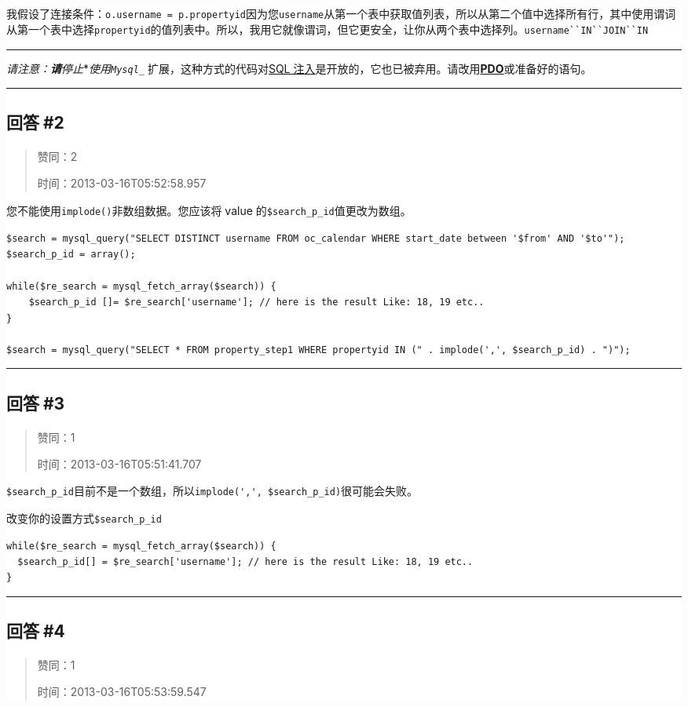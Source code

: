 我假设了连接条件：`o.username = p.propertyid`因为您`username`从第一个表中获取值列表，所以从第二个值中选择所有行，其中使用谓词从第一个表中选择`propertyid`的值列表中。所以，我用它就像谓词，但它更安全，让你从两个表中选择列。`username``IN``JOIN``IN`

* * *

**请注意：**请***停止***使用`Mysql_`* 扩展，这种方式的代码对[SQL 注入](http://en.wikipedia.org/wiki/SQL_injection)是开放的，它也已被弃用。请改用[**PDO**](http://www.php.net/manual/en/ref.pdo-mysql.php)或准备好的语句。

* * *

## 回答 #2

> 赞同：2
> 
> 时间：2013-03-16T05:52:58.957

您不能使用`implode()`非数组数据。您应该将 value 的`$search_p_id`值更改为数组。

```
$search = mysql_query("SELECT DISTINCT username FROM oc_calendar WHERE start_date between '$from' AND '$to'");
$search_p_id = array();

while($re_search = mysql_fetch_array($search)) {
    $search_p_id []= $re_search['username']; // here is the result Like: 18, 19 etc..
}

$search = mysql_query("SELECT * FROM property_step1 WHERE propertyid IN (" . implode(',', $search_p_id) . ")"); 
```

* * *

## 回答 #3

> 赞同：1
> 
> 时间：2013-03-16T05:51:41.707

`$search_p_id`目前不是一个数组，所以`implode(',', $search_p_id)`很可能会失败。

改变你的设置方式`$search_p_id`

```
while($re_search = mysql_fetch_array($search)) {
  $search_p_id[] = $re_search['username']; // here is the result Like: 18, 19 etc..
} 
```

* * *

## 回答 #4

> 赞同：1
> 
> 时间：2013-03-16T05:53:59.547
